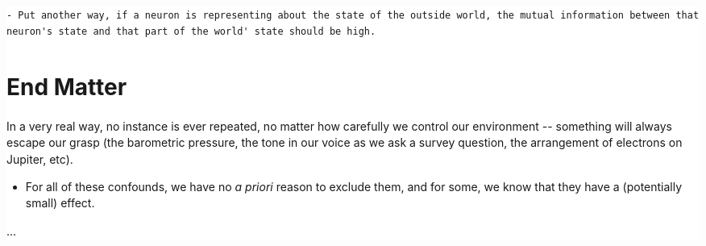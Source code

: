 	- Put another way, if a neuron is representing about the state of the outside world, the mutual information between that neuron's state and that part of the world' state should be high.


# End Matter
In a very real way, no instance is ever repeated, no matter how carefully we control our environment -- something will always escape our grasp (the barometric pressure, the tone in our voice as we ask a survey question, the arrangement of electrons on Jupiter, etc).
- For all of these confounds, we have no *a priori* reason to exclude them, and for some, we know that they have a (potentially small) effect.

...



